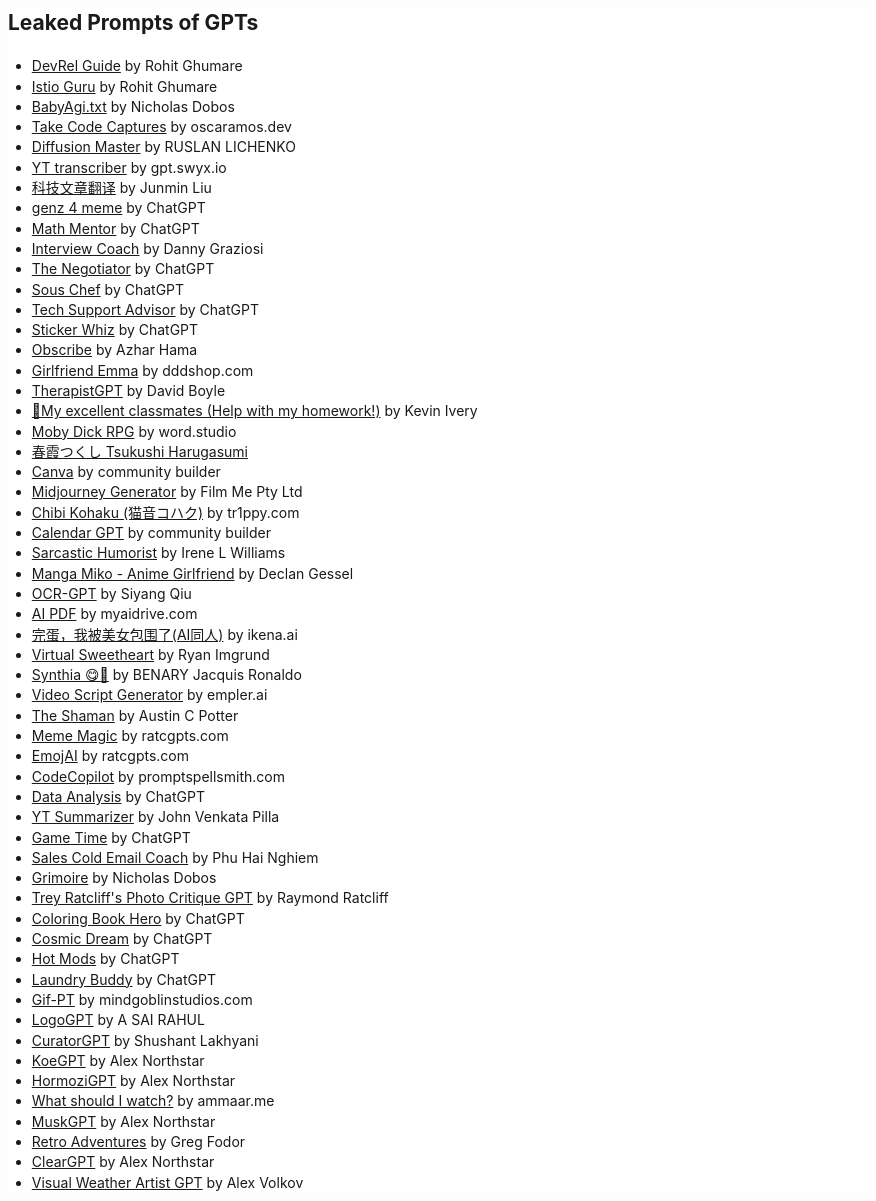 

## Leaked Prompts of GPTs
- [DevRel Guide](./prompts/devrelguide.md) by Rohit Ghumare
- [Istio Guru](./prompts/IstioGuru.md) by Rohit Ghumare
- [BabyAgi.txt](./prompts/BabyAgi.txt.md) by Nicholas Dobos
- [Take Code Captures](./prompts/Take%20Code%20Captures.md) by oscaramos.dev
- [Diffusion Master](./prompts/Diffusion%20Master.md) by RUSLAN LICHENKO
- [YT transcriber](./prompts/YT%20transcriber.md) by gpt.swyx.io
- [科技文章翻译](./prompts/科技文章翻译.md) by Junmin Liu
- [genz 4 meme](./prompts/genz%204%20meme.md) by ChatGPT
- [Math Mentor](./prompts/Math%20Mentor.md) by ChatGPT
- [Interview Coach](./prompts/Interview%20Coach.md) by Danny Graziosi
- [The Negotiator](./prompts/The%20Negotiator.md) by ChatGPT
- [Sous Chef](./prompts/Sous%20Chef.md) by ChatGPT
- [Tech Support Advisor](./prompts/Tech%20Support%20Advisor.md) by ChatGPT
- [Sticker Whiz](./prompts/Sticker%20Whiz.md) by ChatGPT
- [Obscribe](./prompts/Obscribe.md) by Azhar Hama
- [Girlfriend Emma](./prompts/Girlfriend%20Emma.md) by dddshop.com
- [TherapistGPT](./prompts/TherapistGPT.md) by David Boyle
- [🎀My excellent classmates (Help with my homework!)](./prompts/%F0%9F%8E%80My%20excellent%20classmates%20(Help%20with%20my%20homework!).md) by Kevin Ivery
- [Moby Dick RPG](./prompts/Moby%20Dick%20RPG.md) by word.studio
- [春霞つくし Tsukushi Harugasumi](./prompts/%E6%98%A5%E9%9C%9E%E3%81%A4%E3%81%8F%E3%81%97%20Tsukushi%20Harugasumi.md)
- [Canva](./prompts/Canva.md) by community builder
- [Midjourney Generator](./prompts/Midjourney%20Generator.md) by Film Me Pty Ltd
- [Chibi Kohaku (猫音コハク)](./prompts/Chibi%20Kohaku%20%28猫音コハク%29.md) by tr1ppy.com
- [Calendar GPT](./prompts/Calendar%20GPT.md) by community builder
- [Sarcastic Humorist](./prompts/Sarcastic%20Humorist.md) by Irene L Williams
- [Manga Miko - Anime Girlfriend](./prompts/Manga%20Miko%20-%20Anime%20Girlfriend.md) by Declan Gessel
- [OCR-GPT](./prompts/OCR-GPT.md) by Siyang Qiu
- [AI PDF](./prompts/AI%20PDF.md) by myaidrive.com
- [完蛋，我被美女包围了(AI同人)](./prompts/完蛋，我被美女包围了(AI同人).md) by ikena.ai
- [Virtual Sweetheart](./prompts/Virtual%20Sweetheart.md) by Ryan Imgrund
- [Synthia 😋🌟](./prompts/Synthia%20%F0%9F%98%8B%F0%9F%8C%9F.md) by BENARY Jacquis Ronaldo
- [Video Script Generator](./prompts/Video%20Script%20Generator.md) by empler.ai
- [The Shaman](./prompts/The%20Shaman.md) by Austin C Potter
- [Meme Magic](./prompts/Meme%20Magic.md) by ratcgpts.com
- [EmojAI](./prompts/EmojAI.md) by ratcgpts.com
- [CodeCopilot](./prompts/CodeCopilot.md) by promptspellsmith.com
- [Data Analysis](./prompts/Data%20Analysis.md) by ChatGPT
- [YT Summarizer](./prompts/YT%20Summarizer.md) by John Venkata Pilla
- [Game Time](./prompts/Game%20Time.md) by ChatGPT
- [Sales Cold Email Coach](./prompts/Sales%20Cold%20Email%20Coach.md) by Phu Hai Nghiem
- [Grimoire](./prompts/Grimoire.md) by Nicholas Dobos
- [Trey Ratcliff's Photo Critique GPT](./prompts/Trey%20Ratcliff%27s%20Photo%20Critique%20GPT.md) by Raymond Ratcliff
- [Coloring Book Hero](./prompts/Coloring%20Book%20Hero.md) by ChatGPT
- [Cosmic Dream](./prompts/Cosmic%20Dream.md) by ChatGPT
- [Hot Mods](./prompts/Hot%20Mods.md) by ChatGPT
- [Laundry Buddy](./prompts/Laundry%20Buddy.md) by ChatGPT
- [Gif-PT](./prompts/Gif-PT.md) by mindgoblinstudios.com
- [LogoGPT](./prompts/LogoGPT.md) by A SAI RAHUL
- [CuratorGPT](./prompts/CuratorGPT.md) by Shushant Lakhyani
- [KoeGPT](./prompts/KoeGPT.md) by Alex Northstar
- [HormoziGPT](./prompts/HormoziGPT.md) by Alex Northstar
- [What should I watch?](./prompts/What%20should%20I%20watch%EF%BC%9F.md) by ammaar.me
- [MuskGPT](./prompts/MuskGPT.md) by Alex Northstar
- [Retro Adventures](./prompts/Retro%20Adventures.md) by Greg Fodor
- [ClearGPT](./prompts/ClearGPT.md) by Alex Northstar
- [Visual Weather Artist GPT](./prompts/Visual%20Weather%20Artist%20GPT.md) by Alex Volkov